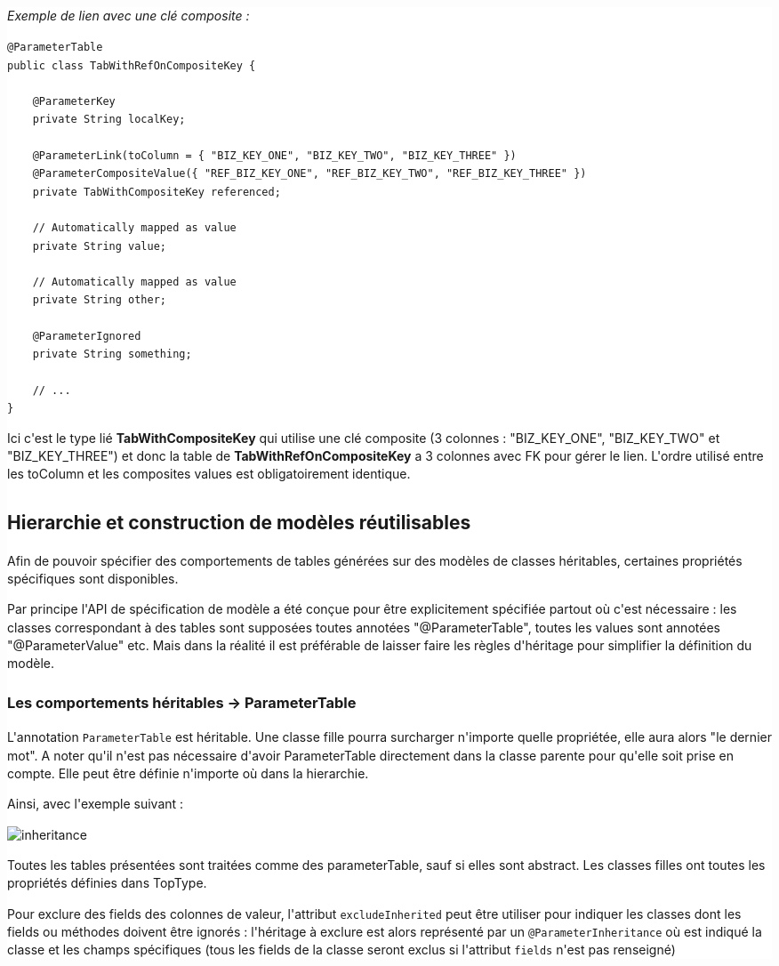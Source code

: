 *Exemple de lien avec une clé composite :*

    @ParameterTable
    public class TabWithRefOnCompositeKey {

        @ParameterKey
        private String localKey;
        
        @ParameterLink(toColumn = { "BIZ_KEY_ONE", "BIZ_KEY_TWO", "BIZ_KEY_THREE" })
        @ParameterCompositeValue({ "REF_BIZ_KEY_ONE", "REF_BIZ_KEY_TWO", "REF_BIZ_KEY_THREE" })
        private TabWithCompositeKey referenced;
        
        // Automatically mapped as value
        private String value;
        
        // Automatically mapped as value
        private String other;
        
        @ParameterIgnored
        private String something;
        
        // ...
    }

Ici c'est le type lié **TabWithCompositeKey** qui utilise une clé composite (3 colonnes : "BIZ_KEY_ONE", "BIZ_KEY_TWO" et "BIZ_KEY_THREE") et donc la table de **TabWithRefOnCompositeKey** a 3 colonnes avec FK pour gérer le lien. L'ordre utilisé entre les toColumn et les composites values est obligatoirement identique.

## Hierarchie et construction de modèles réutilisables

Afin de pouvoir spécifier des comportements de tables générées sur des modèles de classes héritables, certaines propriétés spécifiques sont disponibles.

Par principe l'API de spécification de modèle a été conçue pour être explicitement spécifiée partout où c'est nécessaire : les classes correspondant à des tables sont supposées toutes annotées "@ParameterTable", toutes les values sont annotées "@ParameterValue" etc. Mais dans la réalité il est préférable de laisser faire les règles d'héritage pour simplifier la définition du modèle.

### Les comportements héritables -> ParameterTable

L'annotation `ParameterTable` est héritable. Une classe fille pourra surcharger n'importe quelle propriétée, elle aura alors "le dernier mot". A noter qu'il n'est pas nécessaire d'avoir ParameterTable directement dans la classe parente pour qu'elle soit prise en compte. Elle peut être définie n'importe où dans la hierarchie.
 
Ainsi, avec l'exemple suivant :

![inheritance](pictures/inheritance.png?raw=true "model")

Toutes les tables présentées sont traitées comme des parameterTable, sauf si elles sont abstract. Les classes filles ont toutes les propriétés définies dans TopType.

Pour exclure des fields des colonnes de valeur, l'attribut `excludeInherited` peut être utiliser pour indiquer les classes dont les fields ou méthodes doivent être ignorés : l'héritage à exclure est alors représenté par un `@ParameterInheritance` où est indiqué la classe et les champs spécifiques (tous les fields de la classe seront exclus si l'attribut `fields` n'est pas renseigné)
